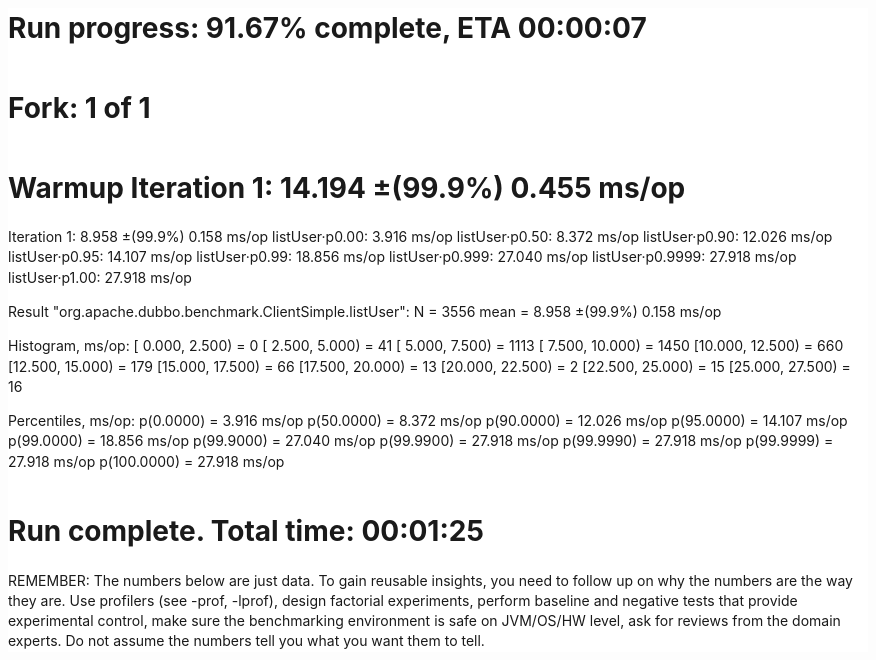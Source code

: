 # Run progress: 91.67% complete, ETA 00:00:07
# Fork: 1 of 1
# Warmup Iteration   1: 14.194 ±(99.9%) 0.455 ms/op
Iteration   1: 8.958 ±(99.9%) 0.158 ms/op
                 listUser·p0.00:   3.916 ms/op
                 listUser·p0.50:   8.372 ms/op
                 listUser·p0.90:   12.026 ms/op
                 listUser·p0.95:   14.107 ms/op
                 listUser·p0.99:   18.856 ms/op
                 listUser·p0.999:  27.040 ms/op
                 listUser·p0.9999: 27.918 ms/op
                 listUser·p1.00:   27.918 ms/op



Result "org.apache.dubbo.benchmark.ClientSimple.listUser":
  N = 3556
  mean =      8.958 ±(99.9%) 0.158 ms/op

  Histogram, ms/op:
    [ 0.000,  2.500) = 0 
    [ 2.500,  5.000) = 41 
    [ 5.000,  7.500) = 1113 
    [ 7.500, 10.000) = 1450 
    [10.000, 12.500) = 660 
    [12.500, 15.000) = 179 
    [15.000, 17.500) = 66 
    [17.500, 20.000) = 13 
    [20.000, 22.500) = 2 
    [22.500, 25.000) = 15 
    [25.000, 27.500) = 16 

  Percentiles, ms/op:
      p(0.0000) =      3.916 ms/op
     p(50.0000) =      8.372 ms/op
     p(90.0000) =     12.026 ms/op
     p(95.0000) =     14.107 ms/op
     p(99.0000) =     18.856 ms/op
     p(99.9000) =     27.040 ms/op
     p(99.9900) =     27.918 ms/op
     p(99.9990) =     27.918 ms/op
     p(99.9999) =     27.918 ms/op
    p(100.0000) =     27.918 ms/op


# Run complete. Total time: 00:01:25

REMEMBER: The numbers below are just data. To gain reusable insights, you need to follow up on
why the numbers are the way they are. Use profilers (see -prof, -lprof), design factorial
experiments, perform baseline and negative tests that provide experimental control, make sure
the benchmarking environment is safe on JVM/OS/HW level, ask for reviews from the domain experts.
Do not assume the numbers tell you what you want them to tell.
